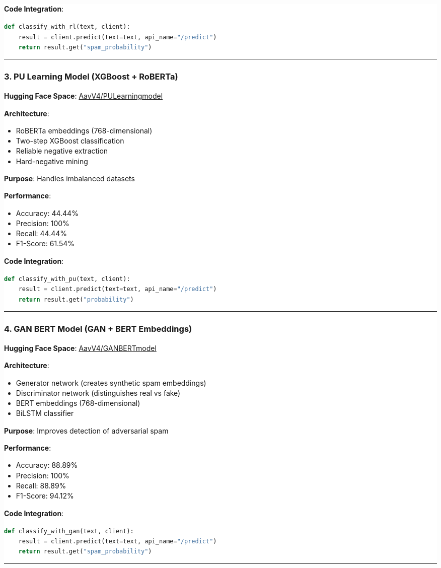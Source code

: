 **Code Integration**:
```python
def classify_with_rl(text, client):
    result = client.predict(text=text, api_name="/predict")
    return result.get("spam_probability")
```

---

### 3. PU Learning Model (XGBoost + RoBERTa)
**Hugging Face Space**: [AavV4/PULearningmodel](https://huggingface.co/spaces/AavV4/PULearningmodel)

**Architecture**:
- RoBERTa embeddings (768-dimensional)
- Two-step XGBoost classification
- Reliable negative extraction
- Hard-negative mining

**Purpose**: Handles imbalanced datasets

**Performance**:
- Accuracy: 44.44%
- Precision: 100%
- Recall: 44.44%
- F1-Score: 61.54%

**Code Integration**:
```python
def classify_with_pu(text, client):
    result = client.predict(text=text, api_name="/predict")
    return result.get("probability")
```

---

### 4. GAN BERT Model (GAN + BERT Embeddings)
**Hugging Face Space**: [AavV4/GANBERTmodel](https://huggingface.co/spaces/AavV4/GANBERTmodel)

**Architecture**:
- Generator network (creates synthetic spam embeddings)
- Discriminator network (distinguishes real vs fake)
- BERT embeddings (768-dimensional)
- BiLSTM classifier

**Purpose**: Improves detection of adversarial spam

**Performance**:
- Accuracy: 88.89%
- Precision: 100%
- Recall: 88.89%
- F1-Score: 94.12%

**Code Integration**:
```python
def classify_with_gan(text, client):
    result = client.predict(text=text, api_name="/predict")
    return result.get("spam_probability")
```

---